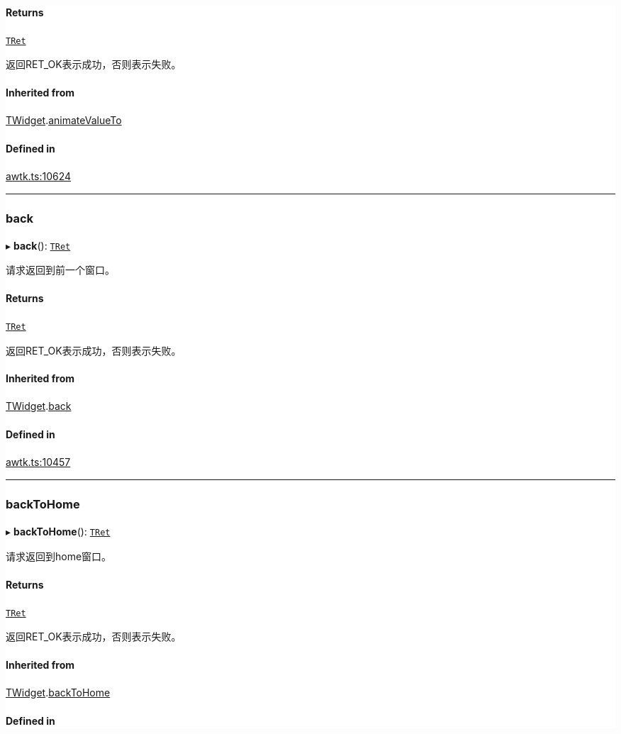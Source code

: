 #### Returns

[`TRet`](../enums/TRet.md)

返回RET_OK表示成功，否则表示失败。

#### Inherited from

[TWidget](TWidget.md).[animateValueTo](TWidget.md#animatevalueto)

#### Defined in

[awtk.ts:10624](https://github.com/zlgopen/awtk-binding/blob/5d7e9b70/tools/code_gen/js/output/awtk.ts#L10624)

___

### back

▸ **back**(): [`TRet`](../enums/TRet.md)

请求返回到前一个窗口。

#### Returns

[`TRet`](../enums/TRet.md)

返回RET_OK表示成功，否则表示失败。

#### Inherited from

[TWidget](TWidget.md).[back](TWidget.md#back)

#### Defined in

[awtk.ts:10457](https://github.com/zlgopen/awtk-binding/blob/5d7e9b70/tools/code_gen/js/output/awtk.ts#L10457)

___

### backToHome

▸ **backToHome**(): [`TRet`](../enums/TRet.md)

请求返回到home窗口。

#### Returns

[`TRet`](../enums/TRet.md)

返回RET_OK表示成功，否则表示失败。

#### Inherited from

[TWidget](TWidget.md).[backToHome](TWidget.md#backtohome)

#### Defined in
